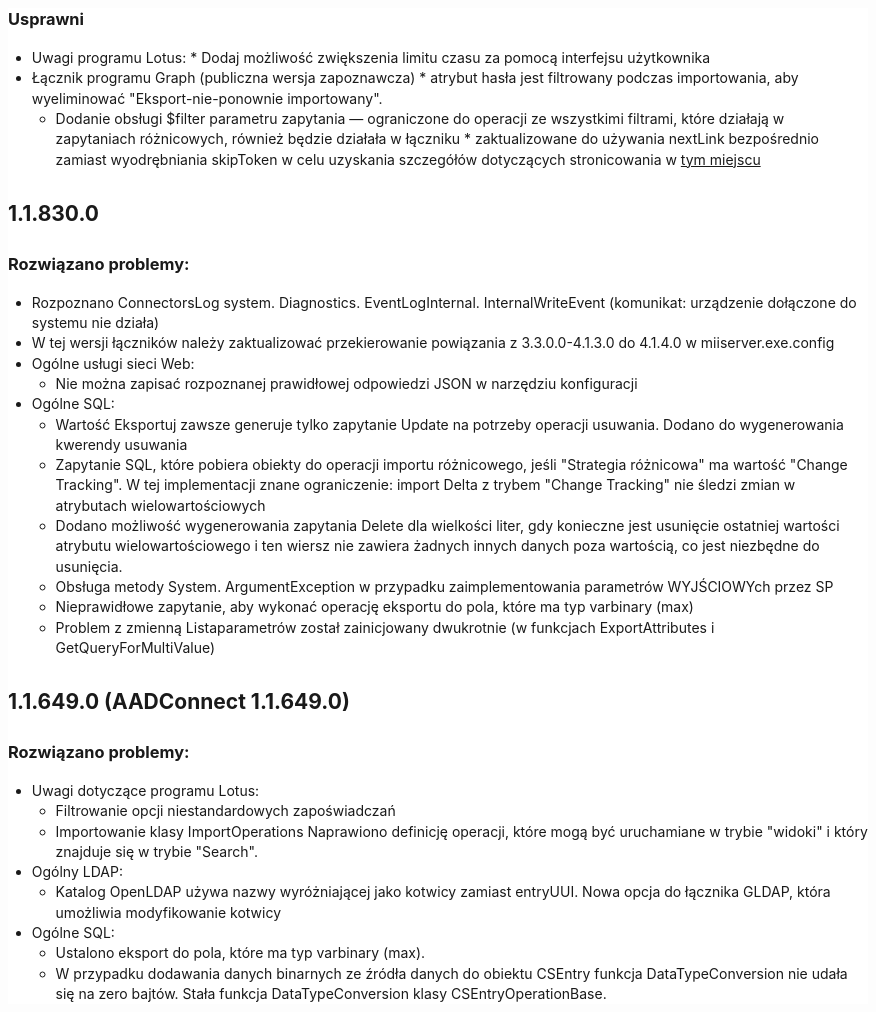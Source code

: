 ### <a name="enhancements"></a>Usprawni
* Uwagi programu Lotus: * Dodaj możliwość zwiększenia limitu czasu za pomocą interfejsu użytkownika
* Łącznik programu Graph (publiczna wersja zapoznawcza) * atrybut hasła jest filtrowany podczas importowania, aby wyeliminować "Eksport-nie-ponownie importowany".
    * Dodanie obsługi $filter parametru zapytania — ograniczone do operacji ze wszystkimi filtrami, które działają w zapytaniach różnicowych, również będzie działała w łączniku * zaktualizowane do używania nextLink bezpośrednio zamiast wyodrębniania skipToken w celu uzyskania szczegółów dotyczących stronicowania w [tym miejscu](https://developer.microsoft.com/en-us/graph/docs/concepts/paging)

## <a name="118300"></a>1.1.830.0

### <a name="fixed-issues"></a>Rozwiązano problemy:
* Rozpoznano ConnectorsLog system. Diagnostics. EventLogInternal. InternalWriteEvent (komunikat: urządzenie dołączone do systemu nie działa)
* W tej wersji łączników należy zaktualizować przekierowanie powiązania z 3.3.0.0-4.1.3.0 do 4.1.4.0 w miiserver.exe.config
* Ogólne usługi sieci Web:
    * Nie można zapisać rozpoznanej prawidłowej odpowiedzi JSON w narzędziu konfiguracji
* Ogólne SQL:
    * Wartość Eksportuj zawsze generuje tylko zapytanie Update na potrzeby operacji usuwania. Dodano do wygenerowania kwerendy usuwania
    * Zapytanie SQL, które pobiera obiekty do operacji importu różnicowego, jeśli "Strategia różnicowa" ma wartość "Change Tracking". W tej implementacji znane ograniczenie: import Delta z trybem "Change Tracking" nie śledzi zmian w atrybutach wielowartościowych
    * Dodano możliwość wygenerowania zapytania Delete dla wielkości liter, gdy konieczne jest usunięcie ostatniej wartości atrybutu wielowartościowego i ten wiersz nie zawiera żadnych innych danych poza wartością, co jest niezbędne do usunięcia.
    * Obsługa metody System. ArgumentException w przypadku zaimplementowania parametrów WYJŚCIOWYch przez SP
    * Nieprawidłowe zapytanie, aby wykonać operację eksportu do pola, które ma typ varbinary (max)
    * Problem z zmienną Listaparametrów został zainicjowany dwukrotnie (w funkcjach ExportAttributes i GetQueryForMultiValue)


## <a name="116490-aadconnect-116490"></a>1.1.649.0 (AADConnect 1.1.649.0)

### <a name="fixed-issues"></a>Rozwiązano problemy:

* Uwagi dotyczące programu Lotus:
  * Filtrowanie opcji niestandardowych zapoświadczań
  * Importowanie klasy ImportOperations Naprawiono definicję operacji, które mogą być uruchamiane w trybie "widoki" i który znajduje się w trybie "Search".
* Ogólny LDAP:
  * Katalog OpenLDAP używa nazwy wyróżniającej jako kotwicy zamiast entryUUI. Nowa opcja do łącznika GLDAP, która umożliwia modyfikowanie kotwicy
* Ogólne SQL:
  * Ustalono eksport do pola, które ma typ varbinary (max).
  * W przypadku dodawania danych binarnych ze źródła danych do obiektu CSEntry funkcja DataTypeConversion nie udała się na zero bajtów. Stała funkcja DataTypeConversion klasy CSEntryOperationBase.
